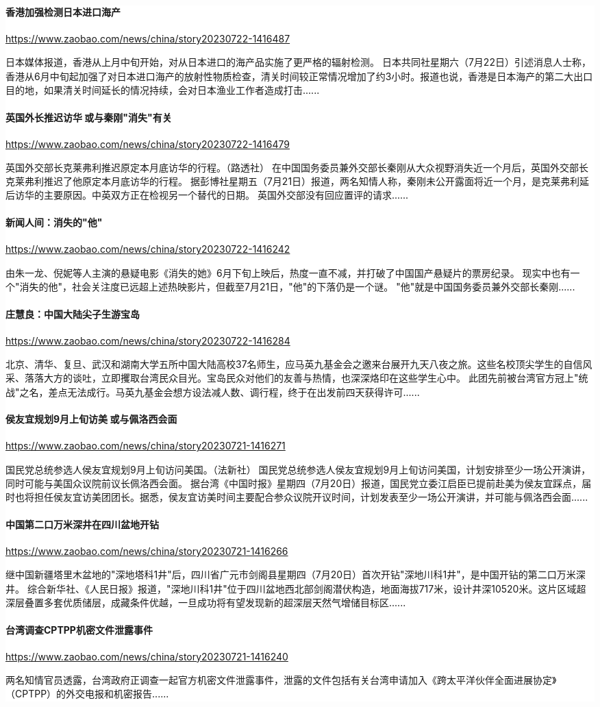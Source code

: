 #### 香港加强检测日本进口海产

https://www.zaobao.com/news/china/story20230722-1416487

日本媒体报道，香港从上月中旬开始，对从日本进口的海产品实施了更严格的辐射检测。
日本共同社星期六（7月22日）引述消息人士称，香港从6月中旬起加强了对日本进口海产的放射性物质检查，清关时间较正常情况增加了约3小时。报道也说，香港是日本海产的第二大出口目的地，如果清关时间延长的情况持续，会对日本渔业工作者造成打击......

#### 英国外长推迟访华 或与秦刚"消失"有关

https://www.zaobao.com/news/china/story20230722-1416479

英国外交部长克莱弗利推迟原定本月底访华的行程。（路透社）
在中国国务委员兼外交部长秦刚从大众视野消失近一个月后，英国外交部长克莱弗利推迟了他原定本月底访华的行程。
据彭博社星期五（7月21日）报道，两名知情人称，秦刚未公开露面将近一个月，是克莱弗利延后访华的主要原因。中英双方正在检视另一个替代的日期。
英国外交部没有回应置评的请求......

#### 新闻人间：消失的"他"

https://www.zaobao.com/news/china/story20230722-1416242

由朱一龙、倪妮等人主演的悬疑电影《消失的她》6月下旬上映后，热度一直不减，并打破了中国国产悬疑片的票房纪录。
现实中也有一个"消失的他"，社会关注度已远超上述热映影片，但截至7月21日，"他"的下落仍是一个谜。
"他"就是中国国务委员兼外交部长秦刚......

#### 庄慧良：中国大陆尖子生游宝岛

https://www.zaobao.com/news/china/story20230722-1416284

北京、清华、复旦、武汉和湖南大学五所中国大陆高校37名师生，应马英九基金会之邀来台展开九天八夜之旅。这些名校顶尖学生的自信风采、落落大方的谈吐，立即攫取台湾民众目光。宝岛民众对他们的友善与热情，也深深烙印在这些学生心中。
此团先前被台湾官方冠上"统战"之名，差点无法成行。马英九基金会想方设法减人数、调行程，终于在出发前四天获得许可......

#### 侯友宜规划9月上旬访美 或与佩洛西会面

https://www.zaobao.com/news/china/story20230721-1416271

国民党总统参选人侯友宜规划9月上旬访问美国。（法新社）
国民党总统参选人侯友宜规划9月上旬访问美国，计划安排至少一场公开演讲，同时可能与美国众议院前议长佩洛西会面。
据台湾《中国时报》星期四（7月20日）报道，国民党立委江启臣已提前赴美为侯友宜踩点，届时也将担任侯友宜访美团团长。据悉，侯友宜访美时间主要配合参众议院开议时间，计划发表至少一场公开演讲，并可能与佩洛西会面......

#### 中国第二口万米深井在四川盆地开钻

https://www.zaobao.com/news/china/story20230721-1416266

继中国新疆塔里木盆地的"深地塔科1井"后，四川省广元市剑阁县星期四（7月20日）首次开钻"深地川科1井"，是中国开钻的第二口万米深井。
综合新华社、《人民日报》报道，"深地川科1井"位于四川盆地西北部剑阁潜伏构造，地面海拔717米，设计井深10520米。这片区域超深层叠置多套优质储层，成藏条件优越，一旦成功将有望发现新的超深层天然气增储目标区......

#### 台湾调查CPTPP机密文件泄露事件

https://www.zaobao.com/news/china/story20230721-1416240

两名知情官员透露，台湾政府正调查一起官方机密文件泄露事件，泄露的文件包括有关台湾申请加入《跨太平洋伙伴全面进展协定》（CPTPP）的外交电报和机密报告......



